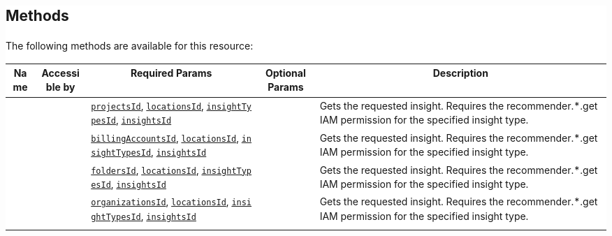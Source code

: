 ## Methods

The following methods are available for this resource:

<table>
<thead>
    <tr>
    <th>Name</th>
    <th>Accessible by</th>
    <th>Required Params</th>
    <th>Optional Params</th>
    <th>Description</th>
    </tr>
</thead>
<tbody>
<tr>
    <td><a href="#projects_locations_insight_types_insights_get"><CopyableCode code="projects_locations_insight_types_insights_get" /></a></td>
    <td><CopyableCode code="select" /></td>
    <td><a href="#parameter-projectsId"><code>projectsId</code></a>, <a href="#parameter-locationsId"><code>locationsId</code></a>, <a href="#parameter-insightTypesId"><code>insightTypesId</code></a>, <a href="#parameter-insightsId"><code>insightsId</code></a></td>
    <td></td>
    <td>Gets the requested insight. Requires the recommender.*.get IAM permission for the specified insight type.</td>
</tr>
<tr>
    <td><a href="#billing_accounts_locations_insight_types_insights_get"><CopyableCode code="billing_accounts_locations_insight_types_insights_get" /></a></td>
    <td><CopyableCode code="select" /></td>
    <td><a href="#parameter-billingAccountsId"><code>billingAccountsId</code></a>, <a href="#parameter-locationsId"><code>locationsId</code></a>, <a href="#parameter-insightTypesId"><code>insightTypesId</code></a>, <a href="#parameter-insightsId"><code>insightsId</code></a></td>
    <td></td>
    <td>Gets the requested insight. Requires the recommender.*.get IAM permission for the specified insight type.</td>
</tr>
<tr>
    <td><a href="#folders_locations_insight_types_insights_get"><CopyableCode code="folders_locations_insight_types_insights_get" /></a></td>
    <td><CopyableCode code="select" /></td>
    <td><a href="#parameter-foldersId"><code>foldersId</code></a>, <a href="#parameter-locationsId"><code>locationsId</code></a>, <a href="#parameter-insightTypesId"><code>insightTypesId</code></a>, <a href="#parameter-insightsId"><code>insightsId</code></a></td>
    <td></td>
    <td>Gets the requested insight. Requires the recommender.*.get IAM permission for the specified insight type.</td>
</tr>
<tr>
    <td><a href="#organizations_locations_insight_types_insights_get"><CopyableCode code="organizations_locations_insight_types_insights_get" /></a></td>
    <td><CopyableCode code="select" /></td>
    <td><a href="#parameter-organizationsId"><code>organizationsId</code></a>, <a href="#parameter-locationsId"><code>locationsId</code></a>, <a href="#parameter-insightTypesId"><code>insightTypesId</code></a>, <a href="#parameter-insightsId"><code>insightsId</code></a></td>
    <td></td>
    <td>Gets the requested insight. Requires the recommender.*.get IAM permission for the specified insight type.</td>
</tr>
<tr>
    <td><a href="#projects_locations_insight_types_insights_list"><CopyableCode code="projects_locations_insight_types_insights_list" /></a></td>
    <td><CopyableCode code="select" /></td>
